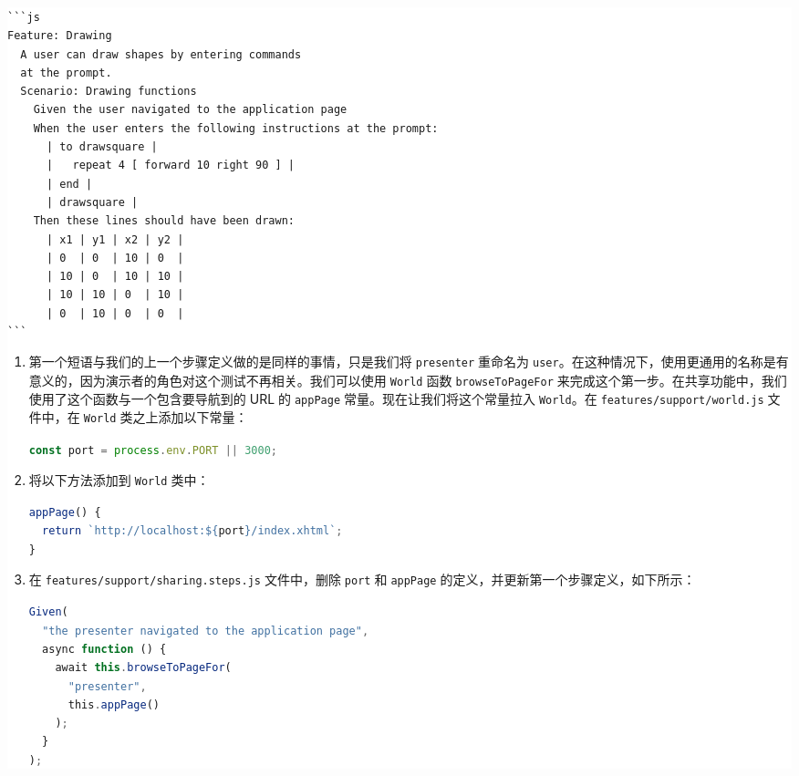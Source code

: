    ```js
    Feature: Drawing
      A user can draw shapes by entering commands
      at the prompt.
      Scenario: Drawing functions
        Given the user navigated to the application page
        When the user enters the following instructions at the prompt:
          | to drawsquare |
          |   repeat 4 [ forward 10 right 90 ] |
          | end |
          | drawsquare |
        Then these lines should have been drawn:
          | x1 | y1 | x2 | y2 |
          | 0  | 0  | 10 | 0  |
          | 10 | 0  | 10 | 10 |
          | 10 | 10 | 0  | 10 |
          | 0  | 10 | 0  | 0  |
    ```

1.  第一个短语与我们的上一个步骤定义做的是同样的事情，只是我们将 `presenter` 重命名为 `user`。在这种情况下，使用更通用的名称是有意义的，因为演示者的角色对这个测试不再相关。我们可以使用 `World` 函数 `browseToPageFor` 来完成这个第一步。在共享功能中，我们使用了这个函数与一个包含要导航到的 URL 的 `appPage` 常量。现在让我们将这个常量拉入 `World`。在 `features/support/world.js` 文件中，在 `World` 类之上添加以下常量：

    ```js
    const port = process.env.PORT || 3000;
    ```

1.  将以下方法添加到 `World` 类中：

    ```js
    appPage() {
      return `http://localhost:${port}/index.xhtml`;
    }
    ```

1.  在 `features/support/sharing.steps.js` 文件中，删除 `port` 和 `appPage` 的定义，并更新第一个步骤定义，如下所示：

    ```js
    Given(
      "the presenter navigated to the application page",
      async function () {
        await this.browseToPageFor(
          "presenter",
          this.appPage()
        );
      }
    );
    ```
